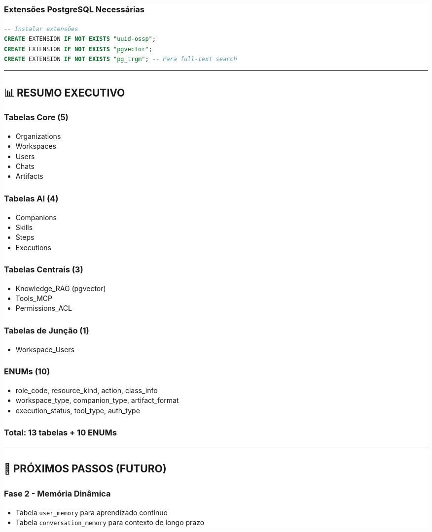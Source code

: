 ### **Extensões PostgreSQL Necessárias**

```sql
-- Instalar extensões
CREATE EXTENSION IF NOT EXISTS "uuid-ossp";
CREATE EXTENSION IF NOT EXISTS "pgvector";
CREATE EXTENSION IF NOT EXISTS "pg_trgm"; -- Para full-text search
```

---

## 📊 RESUMO EXECUTIVO

### **Tabelas Core (5)**
- Organizations
- Workspaces
- Users
- Chats
- Artifacts

### **Tabelas AI (4)**
- Companions
- Skills
- Steps
- Executions

### **Tabelas Centrais (3)**
- Knowledge_RAG (pgvector)
- Tools_MCP
- Permissions_ACL

### **Tabelas de Junção (1)**
- Workspace_Users

### **ENUMs (10)**
- role_code, resource_kind, action, class_info
- workspace_type, companion_type, artifact_format
- execution_status, tool_type, auth_type

### **Total**: 13 tabelas + 10 ENUMs

---

## 🎯 PRÓXIMOS PASSOS (FUTURO)

### **Fase 2 - Memória Dinâmica**
- Tabela `user_memory` para aprendizado contínuo
- Tabela `conversation_memory` para contexto de longo prazo
